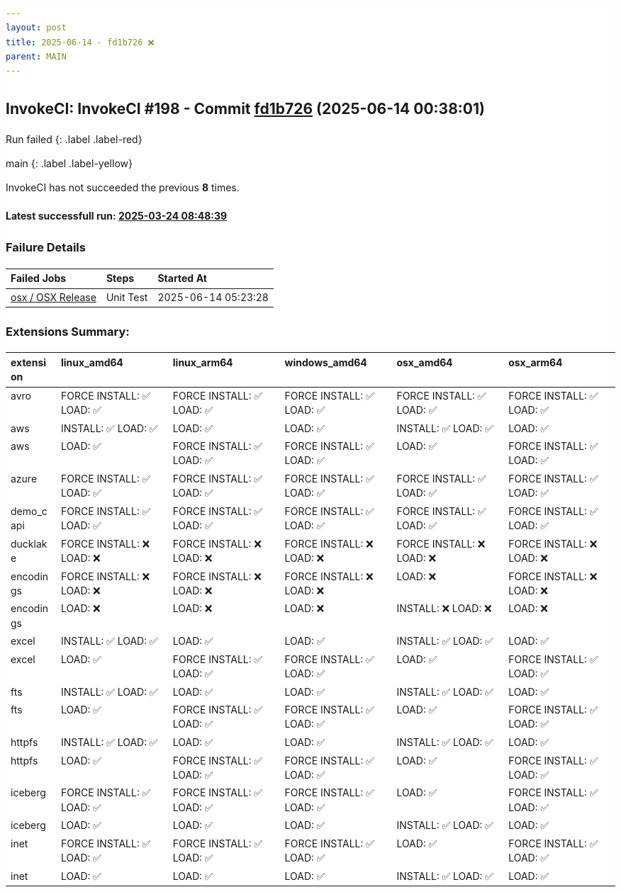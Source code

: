 ```yaml
---
layout: post
title: 2025-06-14 - fd1b726 ❌
parent: MAIN
---
```



## InvokeCI: InvokeCI #198 - Commit [fd1b726](https://github.com/duckdb/duckdb/actions/runs/15646490584) (2025-06-14 00:38:01)
 Run failed
{: .label .label-red}

main
{: .label .label-yellow}

InvokeCI has not succeeded the previous **8** times.
#### Latest successfull run: [ 2025-03-24 08:48:39 ](https://github.com/duckdb/duckdb/actions/runs/14030940809)

### Failure Details

| Failed Jobs                                                                                    | Steps     | Started At          |
|:-----------------------------------------------------------------------------------------------|:----------|:--------------------|
| [osx / OSX Release](https://github.com/duckdb/duckdb/actions/runs/15646490584/job/44088586195) | Unit Test | 2025-06-14 05:23:28 |

### Extensions Summary:

| extension        | linux_amd64              | linux_arm64              | windows_amd64            | osx_amd64                | osx_arm64                |
|:-----------------|:-------------------------|:-------------------------|:-------------------------|:-------------------------|:-------------------------|
| avro             | FORCE INSTALL: ✅ LOAD: ✅ | FORCE INSTALL: ✅ LOAD: ✅ | FORCE INSTALL: ✅ LOAD: ✅ | FORCE INSTALL: ✅ LOAD: ✅ | FORCE INSTALL: ✅ LOAD: ✅ |
| aws              | INSTALL: ✅ LOAD: ✅       | LOAD: ✅                  | LOAD: ✅                  | INSTALL: ✅ LOAD: ✅       | LOAD: ✅                  |
| aws              | LOAD: ✅                  | FORCE INSTALL: ✅ LOAD: ✅ | FORCE INSTALL: ✅ LOAD: ✅ | LOAD: ✅                  | FORCE INSTALL: ✅ LOAD: ✅ |
| azure            | FORCE INSTALL: ✅ LOAD: ✅ | FORCE INSTALL: ✅ LOAD: ✅ | FORCE INSTALL: ✅ LOAD: ✅ | FORCE INSTALL: ✅ LOAD: ✅ | FORCE INSTALL: ✅ LOAD: ✅ |
| demo_capi        | FORCE INSTALL: ✅ LOAD: ✅ | FORCE INSTALL: ✅ LOAD: ✅ | FORCE INSTALL: ✅ LOAD: ✅ | FORCE INSTALL: ✅ LOAD: ✅ | FORCE INSTALL: ✅ LOAD: ✅ |
| ducklake         | FORCE INSTALL: ❌ LOAD: ❌ | FORCE INSTALL: ❌ LOAD: ❌ | FORCE INSTALL: ❌ LOAD: ❌ | FORCE INSTALL: ❌ LOAD: ❌ | FORCE INSTALL: ❌ LOAD: ❌ |
| encodings        | FORCE INSTALL: ❌ LOAD: ❌ | FORCE INSTALL: ❌ LOAD: ❌ | FORCE INSTALL: ❌ LOAD: ❌ | LOAD: ❌                  | FORCE INSTALL: ❌ LOAD: ❌ |
| encodings        | LOAD: ❌                  | LOAD: ❌                  | LOAD: ❌                  | INSTALL: ❌ LOAD: ❌       | LOAD: ❌                  |
| excel            | INSTALL: ✅ LOAD: ✅       | LOAD: ✅                  | LOAD: ✅                  | INSTALL: ✅ LOAD: ✅       | LOAD: ✅                  |
| excel            | LOAD: ✅                  | FORCE INSTALL: ✅ LOAD: ✅ | FORCE INSTALL: ✅ LOAD: ✅ | LOAD: ✅                  | FORCE INSTALL: ✅ LOAD: ✅ |
| fts              | INSTALL: ✅ LOAD: ✅       | LOAD: ✅                  | LOAD: ✅                  | INSTALL: ✅ LOAD: ✅       | LOAD: ✅                  |
| fts              | LOAD: ✅                  | FORCE INSTALL: ✅ LOAD: ✅ | FORCE INSTALL: ✅ LOAD: ✅ | LOAD: ✅                  | FORCE INSTALL: ✅ LOAD: ✅ |
| httpfs           | INSTALL: ✅ LOAD: ✅       | LOAD: ✅                  | LOAD: ✅                  | INSTALL: ✅ LOAD: ✅       | LOAD: ✅                  |
| httpfs           | LOAD: ✅                  | FORCE INSTALL: ✅ LOAD: ✅ | FORCE INSTALL: ✅ LOAD: ✅ | LOAD: ✅                  | FORCE INSTALL: ✅ LOAD: ✅ |
| iceberg          | FORCE INSTALL: ✅ LOAD: ✅ | FORCE INSTALL: ✅ LOAD: ✅ | FORCE INSTALL: ✅ LOAD: ✅ | LOAD: ✅                  | FORCE INSTALL: ✅ LOAD: ✅ |
| iceberg          | LOAD: ✅                  | LOAD: ✅                  | LOAD: ✅                  | INSTALL: ✅ LOAD: ✅       | LOAD: ✅                  |
| inet             | FORCE INSTALL: ✅ LOAD: ✅ | FORCE INSTALL: ✅ LOAD: ✅ | FORCE INSTALL: ✅ LOAD: ✅ | LOAD: ✅                  | FORCE INSTALL: ✅ LOAD: ✅ |
| inet             | LOAD: ✅                  | LOAD: ✅                  | LOAD: ✅                  | INSTALL: ✅ LOAD: ✅       | LOAD: ✅                  |